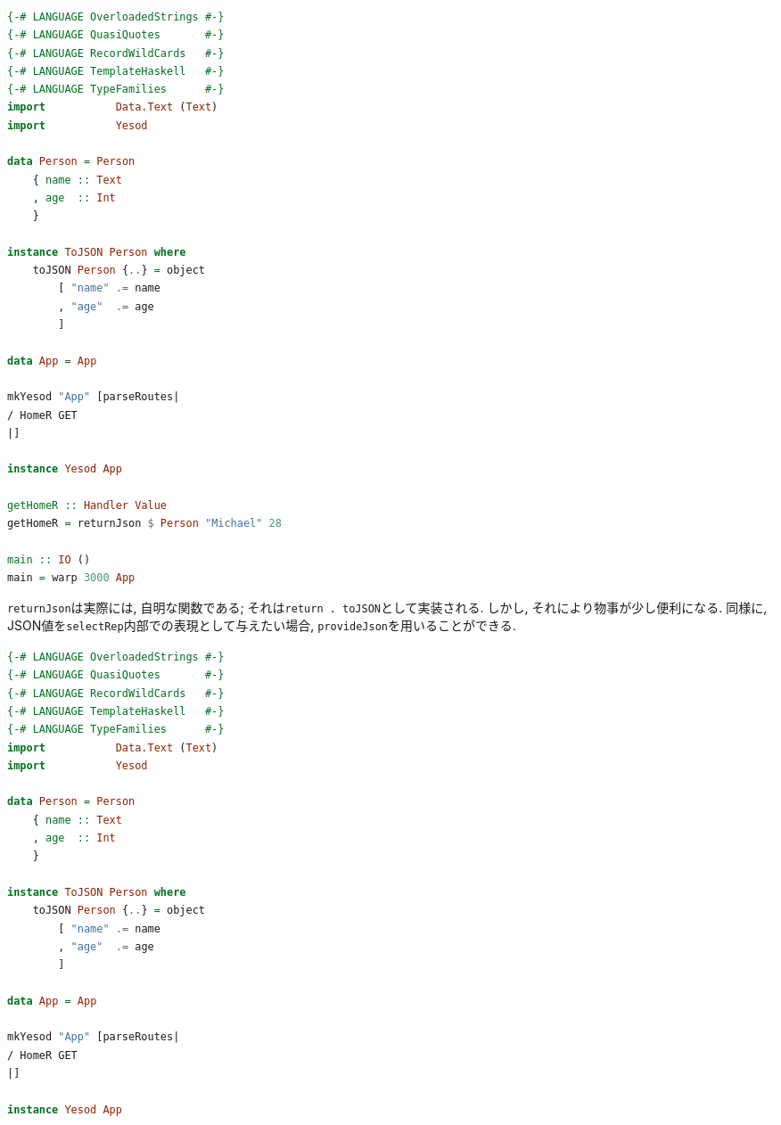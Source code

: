 ``` haskell
{-# LANGUAGE OverloadedStrings #-}
{-# LANGUAGE QuasiQuotes       #-}
{-# LANGUAGE RecordWildCards   #-}
{-# LANGUAGE TemplateHaskell   #-}
{-# LANGUAGE TypeFamilies      #-}
import           Data.Text (Text)
import           Yesod

data Person = Person
    { name :: Text
    , age  :: Int
    }

instance ToJSON Person where
    toJSON Person {..} = object
        [ "name" .= name
        , "age"  .= age
        ]

data App = App

mkYesod "App" [parseRoutes|
/ HomeR GET
|]

instance Yesod App

getHomeR :: Handler Value
getHomeR = returnJson $ Person "Michael" 28

main :: IO ()
main = warp 3000 App
```

`returnJson`は実際には, 自明な関数である; それは`return . toJSON`として実装される. しかし, それにより物事が少し便利になる. 同様に, JSON値を`selectRep`内部での表現として与えたい場合, `provideJson`を用いることができる. 

``` haskell
{-# LANGUAGE OverloadedStrings #-}
{-# LANGUAGE QuasiQuotes       #-}
{-# LANGUAGE RecordWildCards   #-}
{-# LANGUAGE TemplateHaskell   #-}
{-# LANGUAGE TypeFamilies      #-}
import           Data.Text (Text)
import           Yesod

data Person = Person
    { name :: Text
    , age  :: Int
    }

instance ToJSON Person where
    toJSON Person {..} = object
        [ "name" .= name
        , "age"  .= age
        ]

data App = App

mkYesod "App" [parseRoutes|
/ HomeR GET
|]

instance Yesod App
```